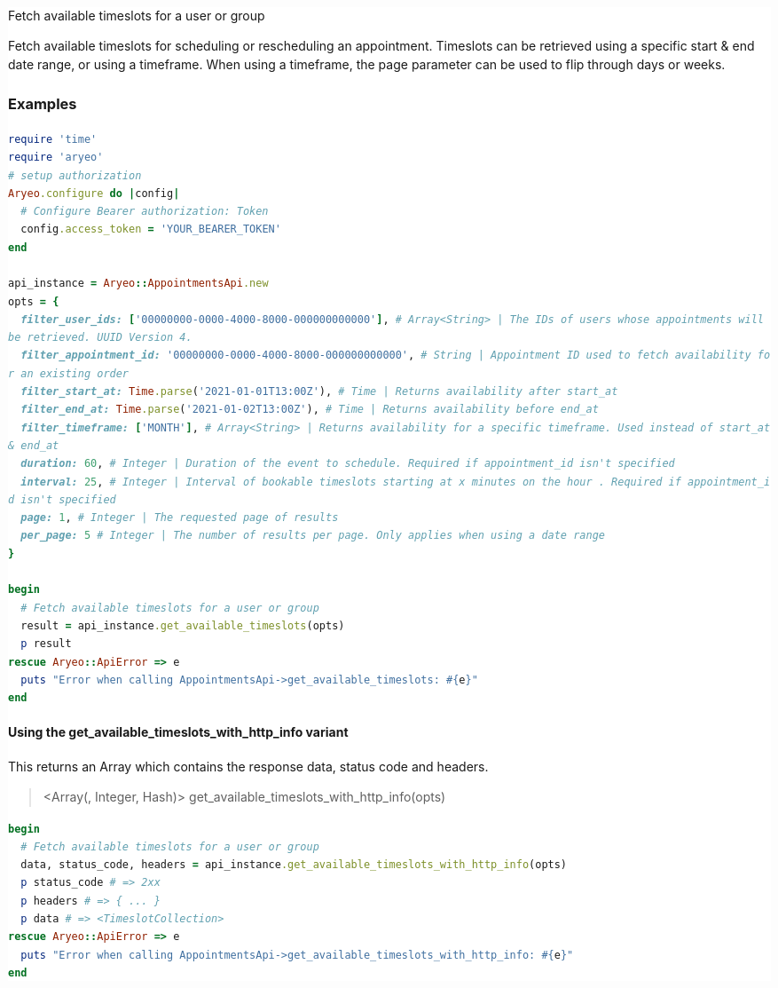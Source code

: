 Fetch available timeslots for a user or group

Fetch available timeslots for scheduling or rescheduling an appointment. Timeslots can be retrieved using a specific start & end date range, or using a timeframe. When using a timeframe, the page parameter can be used to flip through days or weeks.

### Examples

```ruby
require 'time'
require 'aryeo'
# setup authorization
Aryeo.configure do |config|
  # Configure Bearer authorization: Token
  config.access_token = 'YOUR_BEARER_TOKEN'
end

api_instance = Aryeo::AppointmentsApi.new
opts = {
  filter_user_ids: ['00000000-0000-4000-8000-000000000000'], # Array<String> | The IDs of users whose appointments will be retrieved. UUID Version 4.
  filter_appointment_id: '00000000-0000-4000-8000-000000000000', # String | Appointment ID used to fetch availability for an existing order
  filter_start_at: Time.parse('2021-01-01T13:00Z'), # Time | Returns availability after start_at
  filter_end_at: Time.parse('2021-01-02T13:00Z'), # Time | Returns availability before end_at
  filter_timeframe: ['MONTH'], # Array<String> | Returns availability for a specific timeframe. Used instead of start_at & end_at
  duration: 60, # Integer | Duration of the event to schedule. Required if appointment_id isn't specified
  interval: 25, # Integer | Interval of bookable timeslots starting at x minutes on the hour . Required if appointment_id isn't specified
  page: 1, # Integer | The requested page of results
  per_page: 5 # Integer | The number of results per page. Only applies when using a date range
}

begin
  # Fetch available timeslots for a user or group
  result = api_instance.get_available_timeslots(opts)
  p result
rescue Aryeo::ApiError => e
  puts "Error when calling AppointmentsApi->get_available_timeslots: #{e}"
end
```

#### Using the get_available_timeslots_with_http_info variant

This returns an Array which contains the response data, status code and headers.

> <Array(<TimeslotCollection>, Integer, Hash)> get_available_timeslots_with_http_info(opts)

```ruby
begin
  # Fetch available timeslots for a user or group
  data, status_code, headers = api_instance.get_available_timeslots_with_http_info(opts)
  p status_code # => 2xx
  p headers # => { ... }
  p data # => <TimeslotCollection>
rescue Aryeo::ApiError => e
  puts "Error when calling AppointmentsApi->get_available_timeslots_with_http_info: #{e}"
end
```
